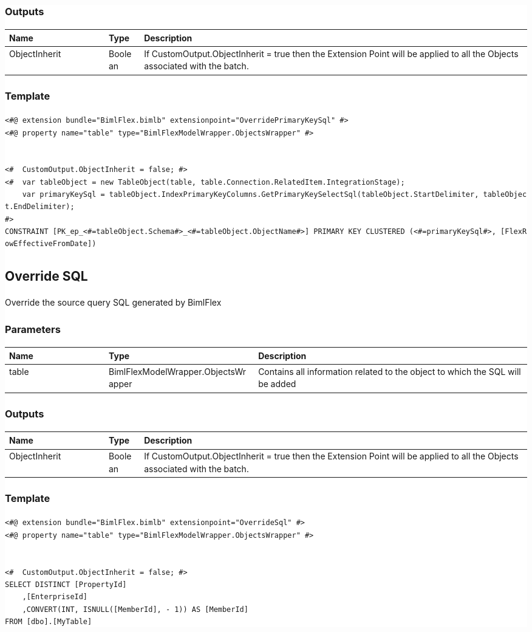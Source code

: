 
### Outputs

| <div style="width:150px">Name</div> | Type | Description |
| :--------- | :----------- | :----------- |
| ObjectInherit | Boolean | If CustomOutput.ObjectInherit = true then the Extension Point will be applied to all the Objects associated with the batch. |

### Template

```biml
<#@ extension bundle="BimlFlex.bimlb" extensionpoint="OverridePrimaryKeySql" #>
<#@ property name="table" type="BimlFlexModelWrapper.ObjectsWrapper" #>


<#	CustomOutput.ObjectInherit = false; #>
<#	var tableObject = new TableObject(table, table.Connection.RelatedItem.IntegrationStage); 
	var primaryKeySql = tableObject.IndexPrimaryKeyColumns.GetPrimaryKeySelectSql(tableObject.StartDelimiter, tableObject.EndDelimiter);
#>
CONSTRAINT [PK_ep_<#=tableObject.Schema#>_<#=tableObject.ObjectName#>] PRIMARY KEY CLUSTERED (<#=primaryKeySql#>, [FlexRowEffectiveFromDate])

```

## Override SQL

Override the source query SQL generated by BimlFlex

### Parameters

| <div style="width:150px">Name</div> | Type | Description |
| :--------- | :----------- | :----------- |
| table | BimlFlexModelWrapper.ObjectsWrapper | Contains all information related to the object to which the SQL will be added |


### Outputs

| <div style="width:150px">Name</div> | Type | Description |
| :--------- | :----------- | :----------- |
| ObjectInherit | Boolean | If CustomOutput.ObjectInherit = true then the Extension Point will be applied to all the Objects associated with the batch. |

### Template

```biml
<#@ extension bundle="BimlFlex.bimlb" extensionpoint="OverrideSql" #>
<#@ property name="table" type="BimlFlexModelWrapper.ObjectsWrapper" #>


<#	CustomOutput.ObjectInherit = false; #>
SELECT DISTINCT [PropertyId]
	,[EnterpriseId]
	,CONVERT(INT, ISNULL([MemberId], - 1)) AS [MemberId]
FROM [dbo].[MyTable]
```
